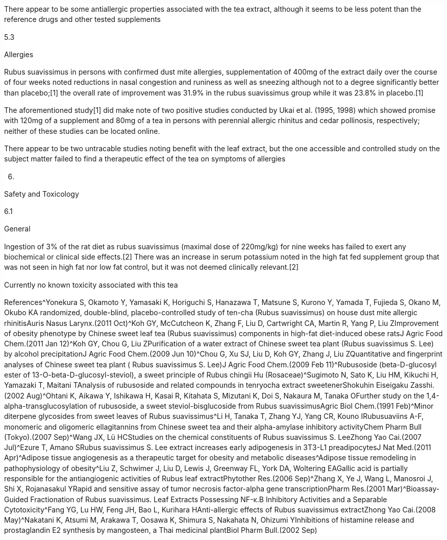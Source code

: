 
There appear to be some antiallergic properties associated with the tea extract, although it seems to be less potent than the reference drugs and other tested supplements


5.3

Allergies

Rubus suavissimus in persons with confirmed dust mite allergies, supplementation of 400mg of the extract daily over the course of four weeks noted reductions in nasal congestion and runiness as well as sneezing although not to a degree significantly better than placebo;\[1] the overall rate of improvement was 31\.9% in the rubus suavissimus group while it was 23\.8% in placebo.\[1]

The aforementioned study\[1] did make note of two positive studies conducted by Ukai et al. (1995, 1998\) which showed promise with 120mg of a supplement and 80mg of a tea in persons with perennial allergic rhinitus and cedar pollinosis, respectively; neither of these studies can be located online.


There appear to be two untracable studies noting benefit with the leaf extract, but the one accessible and controlled study on the subject matter failed to find a therapeutic effect of the tea on symptoms of allergies


6.

Safety and Toxicology

6.1

General

Ingestion of 3% of the rat diet as rubus suavissimus (maximal dose of 220mg/kg) for nine weeks has failed to exert any biochemical or clinical side effects.\[2] There was an increase in serum potassium noted in the high fat fed supplement group that was not seen in high fat nor low fat control, but it was not deemed clinically relevant.\[2]


Currently no known toxicity associated with this tea


References^Yonekura S, Okamoto Y, Yamasaki K, Horiguchi S, Hanazawa T, Matsune S, Kurono Y, Yamada T, Fujieda S, Okano M, Okubo KA randomized, double\-blind, placebo\-controlled study of ten\-cha (Rubus suavissimus) on house dust mite allergic rhinitisAuris Nasus Larynx.(2011 Oct)^Koh GY, McCutcheon K, Zhang F, Liu D, Cartwright CA, Martin R, Yang P, Liu ZImprovement of obesity phenotype by Chinese sweet leaf tea (Rubus suavissimus) components in high\-fat diet\-induced obese ratsJ Agric Food Chem.(2011 Jan 12)^Koh GY, Chou G, Liu ZPurification of a water extract of Chinese sweet tea plant (Rubus suavissimus S. Lee) by alcohol precipitationJ Agric Food Chem.(2009 Jun 10)^Chou G, Xu SJ, Liu D, Koh GY, Zhang J, Liu ZQuantitative and fingerprint analyses of Chinese sweet tea plant ( Rubus suavissimus S. Lee)J Agric Food Chem.(2009 Feb 11)^Rubusoside (beta\-D\-glucosyl ester of 13\-O\-beta\-D\-glucosyl\-steviol), a sweet principle of Rubus chingii Hu (Rosaceae)^Sugimoto N, Sato K, Liu HM, Kikuchi H, Yamazaki T, Maitani TAnalysis of rubusoside and related compounds in tenryocha extract sweetenerShokuhin Eiseigaku Zasshi.(2002 Aug)^Ohtani K, Aikawa Y, Ishikawa H, Kasai R, Kitahata S, Mizutani K, Doi S, Nakaura M, Tanaka OFurther study on the 1,4\-alpha\-transglucosylation of rubusoside, a sweet steviol\-bisglucoside from Rubus suavissimusAgric Biol Chem.(1991 Feb)^Minor diterpene glycosides from sweet leaves of Rubus suavissimus^Li H, Tanaka T, Zhang YJ, Yang CR, Kouno IRubusuaviins A\-F, monomeric and oligomeric ellagitannins from Chinese sweet tea and their alpha\-amylase inhibitory activityChem Pharm Bull (Tokyo).(2007 Sep)^Wang JX, Lü HCStudies on the chemical constituents of Rubus suavissimus S. LeeZhong Yao Cai.(2007 Jul)^Ezure T, Amano SRubus suavissimus S. Lee extract increases early adipogenesis in 3T3\-L1 preadipocytesJ Nat Med.(2011 Apr)^Adipose tissue angiogenesis as a therapeutic target for obesity and metabolic diseases^Adipose tissue remodeling in pathophysiology of obesity^Liu Z, Schwimer J, Liu D, Lewis J, Greenway FL, York DA, Woltering EAGallic acid is partially responsible for the antiangiogenic activities of Rubus leaf extractPhytother Res.(2006 Sep)^Zhang X, Ye J, Wang L, Manosroi J, Shi X, Rojanasakul YRapid and sensitive assay of tumor necrosis factor\-alpha gene transcriptionPharm Res.(2001 Mar)^Bioassay\-Guided Fractionation of Rubus suavissimus. Leaf Extracts Possessing NF\-κ.B Inhibitory Activities and a Separable Cytotoxicity^Fang YG, Lu HW, Feng JH, Bao L, Kurihara HAnti\-allergic effects of Rubus suavissimus extractZhong Yao Cai.(2008 May)^Nakatani K, Atsumi M, Arakawa T, Oosawa K, Shimura S, Nakahata N, Ohizumi YInhibitions of histamine release and prostaglandin E2 synthesis by mangosteen, a Thai medicinal plantBiol Pharm Bull.(2002 Sep)